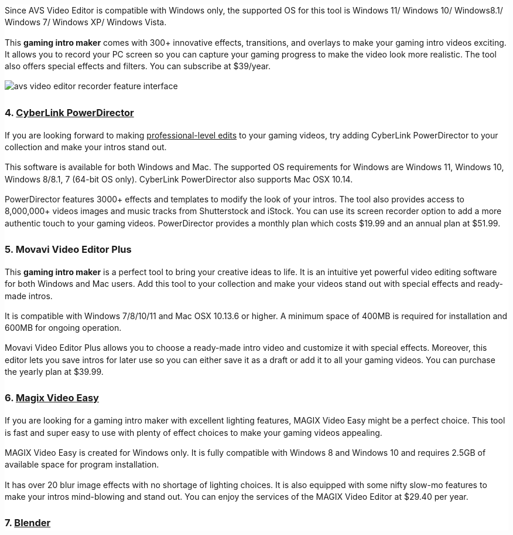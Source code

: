 Since AVS Video Editor is compatible with Windows only, the supported OS for this tool is Windows 11/ Windows 10/ Windows8.1/ Windows 7/ Windows XP/ Windows Vista.

This **gaming intro maker** comes with 300+ innovative effects, transitions, and overlays to make your gaming intro videos exciting. It allows you to record your PC screen so you can capture your gaming progress to make the video look more realistic. The tool also offers special effects and filters. You can subscribe at $39/year.

![avs video editor recorder feature interface](https://images.wondershare.com/filmora/article-images/avs-video-editor-recorder-feature-interface.jpg)

### 4\. [CyberLink PowerDirector](https://www.cyberlink.com/products/powerdirector-video-editing-software/features%5Fen%5FUS.html)

If you are looking forward to making [professional-level edits](https://tools.techidaily.com/wondershare/filmora/download/) to your gaming videos, try adding CyberLink PowerDirector to your collection and make your intros stand out.

This software is available for both Windows and Mac. The supported OS requirements for Windows are Windows 11, Windows 10, Windows 8/8.1, 7 (64-bit OS only). CyberLink PowerDirector also supports Mac OSX 10.14.

PowerDirector features 3000+ effects and templates to modify the look of your intros. The tool also provides access to 8,000,000+ videos images and music tracks from Shutterstock and iStock. You can use its screen recorder option to add a more authentic touch to your gaming videos. PowerDirector provides a monthly plan which costs $19.99 and an annual plan at $51.99.

### 5\. Movavi Video Editor Plus

This **gaming intro maker** is a perfect tool to bring your creative ideas to life. It is an intuitive yet powerful video editing software for both Windows and Mac users. Add this tool to your collection and make your videos stand out with special effects and ready-made intros.

It is compatible with Windows 7/8/10/11 and Mac OSX 10.13.6 or higher. A minimum space of 400MB is required for installation and 600MB for ongoing operation.

Movavi Video Editor Plus allows you to choose a ready-made intro video and customize it with special effects. Moreover, this editor lets you save intros for later use so you can either save it as a draft or add it to all your gaming videos. You can purchase the yearly plan at $39.99.

### 6\. [Magix Video Easy](https://www.magix.com/ca/video-editor/video-easy/)

If you are looking for a gaming intro maker with excellent lighting features, MAGIX Video Easy might be a perfect choice. This tool is fast and super easy to use with plenty of effect choices to make your gaming videos appealing.

MAGIX Video Easy is created for Windows only. It is fully compatible with Windows 8 and Windows 10 and requires 2.5GB of available space for program installation.

It has over 20 blur image effects with no shortage of lighting choices. It is also equipped with some nifty slow-mo features to make your intros mind-blowing and stand out. You can enjoy the services of the MAGIX Video Editor at $29.40 per year.

### 7\. [Blender](https://www.blender.org/)

